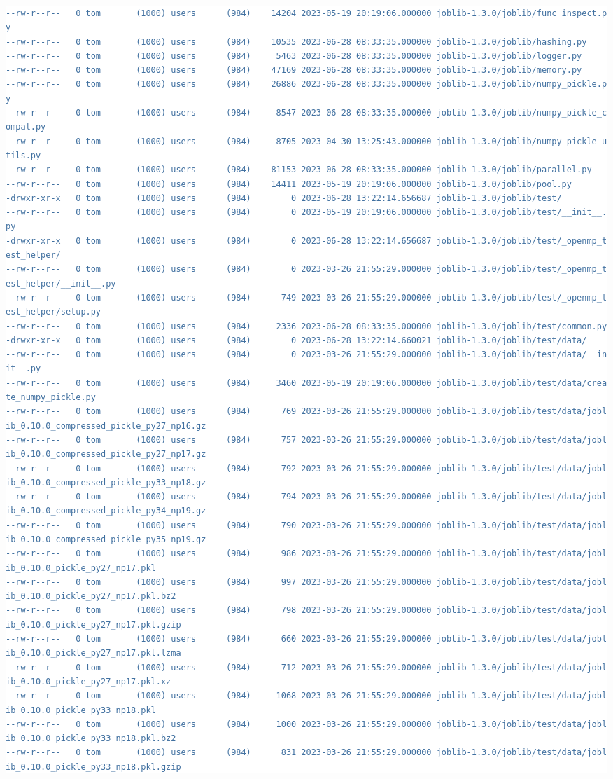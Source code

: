 ```diff
--rw-r--r--   0 tom       (1000) users      (984)    14204 2023-05-19 20:19:06.000000 joblib-1.3.0/joblib/func_inspect.py
--rw-r--r--   0 tom       (1000) users      (984)    10535 2023-06-28 08:33:35.000000 joblib-1.3.0/joblib/hashing.py
--rw-r--r--   0 tom       (1000) users      (984)     5463 2023-06-28 08:33:35.000000 joblib-1.3.0/joblib/logger.py
--rw-r--r--   0 tom       (1000) users      (984)    47169 2023-06-28 08:33:35.000000 joblib-1.3.0/joblib/memory.py
--rw-r--r--   0 tom       (1000) users      (984)    26886 2023-06-28 08:33:35.000000 joblib-1.3.0/joblib/numpy_pickle.py
--rw-r--r--   0 tom       (1000) users      (984)     8547 2023-06-28 08:33:35.000000 joblib-1.3.0/joblib/numpy_pickle_compat.py
--rw-r--r--   0 tom       (1000) users      (984)     8705 2023-04-30 13:25:43.000000 joblib-1.3.0/joblib/numpy_pickle_utils.py
--rw-r--r--   0 tom       (1000) users      (984)    81153 2023-06-28 08:33:35.000000 joblib-1.3.0/joblib/parallel.py
--rw-r--r--   0 tom       (1000) users      (984)    14411 2023-05-19 20:19:06.000000 joblib-1.3.0/joblib/pool.py
-drwxr-xr-x   0 tom       (1000) users      (984)        0 2023-06-28 13:22:14.656687 joblib-1.3.0/joblib/test/
--rw-r--r--   0 tom       (1000) users      (984)        0 2023-05-19 20:19:06.000000 joblib-1.3.0/joblib/test/__init__.py
-drwxr-xr-x   0 tom       (1000) users      (984)        0 2023-06-28 13:22:14.656687 joblib-1.3.0/joblib/test/_openmp_test_helper/
--rw-r--r--   0 tom       (1000) users      (984)        0 2023-03-26 21:55:29.000000 joblib-1.3.0/joblib/test/_openmp_test_helper/__init__.py
--rw-r--r--   0 tom       (1000) users      (984)      749 2023-03-26 21:55:29.000000 joblib-1.3.0/joblib/test/_openmp_test_helper/setup.py
--rw-r--r--   0 tom       (1000) users      (984)     2336 2023-06-28 08:33:35.000000 joblib-1.3.0/joblib/test/common.py
-drwxr-xr-x   0 tom       (1000) users      (984)        0 2023-06-28 13:22:14.660021 joblib-1.3.0/joblib/test/data/
--rw-r--r--   0 tom       (1000) users      (984)        0 2023-03-26 21:55:29.000000 joblib-1.3.0/joblib/test/data/__init__.py
--rw-r--r--   0 tom       (1000) users      (984)     3460 2023-05-19 20:19:06.000000 joblib-1.3.0/joblib/test/data/create_numpy_pickle.py
--rw-r--r--   0 tom       (1000) users      (984)      769 2023-03-26 21:55:29.000000 joblib-1.3.0/joblib/test/data/joblib_0.10.0_compressed_pickle_py27_np16.gz
--rw-r--r--   0 tom       (1000) users      (984)      757 2023-03-26 21:55:29.000000 joblib-1.3.0/joblib/test/data/joblib_0.10.0_compressed_pickle_py27_np17.gz
--rw-r--r--   0 tom       (1000) users      (984)      792 2023-03-26 21:55:29.000000 joblib-1.3.0/joblib/test/data/joblib_0.10.0_compressed_pickle_py33_np18.gz
--rw-r--r--   0 tom       (1000) users      (984)      794 2023-03-26 21:55:29.000000 joblib-1.3.0/joblib/test/data/joblib_0.10.0_compressed_pickle_py34_np19.gz
--rw-r--r--   0 tom       (1000) users      (984)      790 2023-03-26 21:55:29.000000 joblib-1.3.0/joblib/test/data/joblib_0.10.0_compressed_pickle_py35_np19.gz
--rw-r--r--   0 tom       (1000) users      (984)      986 2023-03-26 21:55:29.000000 joblib-1.3.0/joblib/test/data/joblib_0.10.0_pickle_py27_np17.pkl
--rw-r--r--   0 tom       (1000) users      (984)      997 2023-03-26 21:55:29.000000 joblib-1.3.0/joblib/test/data/joblib_0.10.0_pickle_py27_np17.pkl.bz2
--rw-r--r--   0 tom       (1000) users      (984)      798 2023-03-26 21:55:29.000000 joblib-1.3.0/joblib/test/data/joblib_0.10.0_pickle_py27_np17.pkl.gzip
--rw-r--r--   0 tom       (1000) users      (984)      660 2023-03-26 21:55:29.000000 joblib-1.3.0/joblib/test/data/joblib_0.10.0_pickle_py27_np17.pkl.lzma
--rw-r--r--   0 tom       (1000) users      (984)      712 2023-03-26 21:55:29.000000 joblib-1.3.0/joblib/test/data/joblib_0.10.0_pickle_py27_np17.pkl.xz
--rw-r--r--   0 tom       (1000) users      (984)     1068 2023-03-26 21:55:29.000000 joblib-1.3.0/joblib/test/data/joblib_0.10.0_pickle_py33_np18.pkl
--rw-r--r--   0 tom       (1000) users      (984)     1000 2023-03-26 21:55:29.000000 joblib-1.3.0/joblib/test/data/joblib_0.10.0_pickle_py33_np18.pkl.bz2
--rw-r--r--   0 tom       (1000) users      (984)      831 2023-03-26 21:55:29.000000 joblib-1.3.0/joblib/test/data/joblib_0.10.0_pickle_py33_np18.pkl.gzip
```